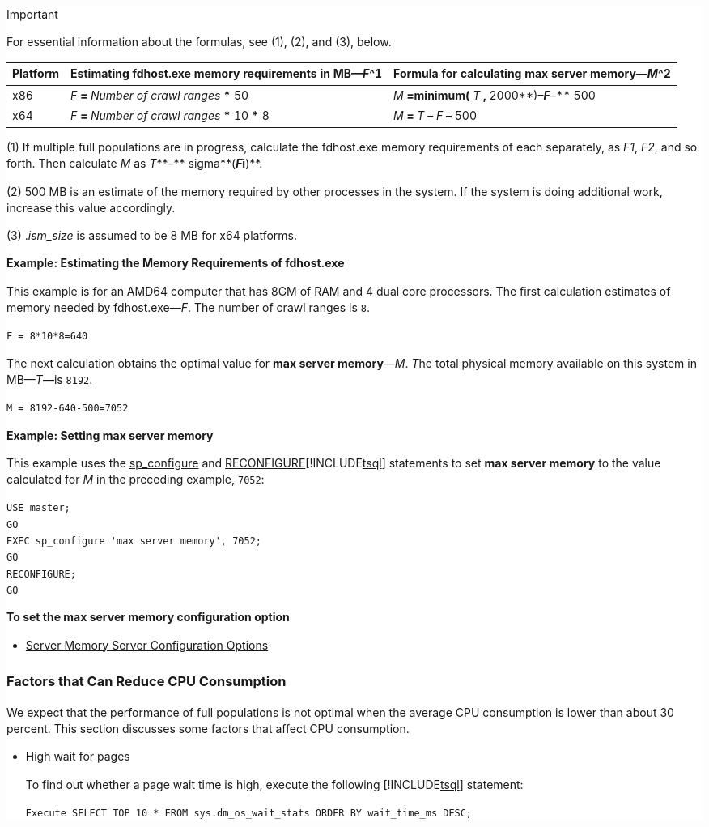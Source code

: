 > [!IMPORTANT]  
>  For essential information about the formulas, see \(1\), \(2\), and \(3\), below.  
  
|Platform|Estimating fdhost.exe memory requirements in MB—*F*^1|Formula for calculating max server memory—*M*^2|  
|--------------|-----------------------------------------------------------|-----------------------------------------------------|  
|x86|*F* **\=** *Number of crawl ranges* **\*** 50|*M* **\=minimum\(** *T* **,** 2000**\)–***F***–** 500|  
|x64|*F* **\=** *Number of crawl ranges* **\*** 10 **\*** 8|*M* **\=** *T* **–** *F* **–** 500|  
  
 \(1\) If multiple full populations are in progress, calculate the fdhost.exe memory requirements of each separately, as *F1*, *F2*, and so forth. Then calculate *M* as *T***–** sigma**\(***F*i**\)**.  
  
 \(2\) 500 MB is an estimate of the memory required by other processes in the system. If the system is doing additional work, increase this value accordingly.  
  
 \(3\) .*ism\_size* is assumed to be 8 MB for x64 platforms.  
  
 **Example: Estimating the Memory Requirements of fdhost.exe**  
  
 This example is for an AMD64 computer that has 8GM of RAM and 4 dual core processors. The first calculation estimates of memory needed by fdhost.exe—*F*. The number of crawl ranges is `8`.  
  
 `F = 8*10*8=640`  
  
 The next calculation obtains the optimal value for **max server memory**—*M*. *T*he total physical memory available on this system in MB—*T*—is `8192`.  
  
 `M = 8192-640-500=7052`  
  
 **Example: Setting max server memory**  
  
 This example uses the [sp\_configure](../Topic/sp_configure%20\(Transact-SQL\).md) and [RECONFIGURE](../Topic/RECONFIGURE%20\(Transact-SQL\).md)[!INCLUDE[tsql](../../Token/Other/tsql_md.md)] statements to set **max server memory** to the value calculated for *M* in the preceding example, `7052`:  
  
```  
USE master;  
GO  
EXEC sp_configure 'max server memory', 7052;  
GO  
RECONFIGURE;  
GO  
```  
  
 **To set the max server memory configuration option**  
  
-   [Server Memory Server Configuration Options](../../Topics/TopicNameNotContainA/Server-Memory-Server-Configuration-Options.md)  
  
### Factors that Can Reduce CPU Consumption  
 We expect that the performance of full populations is not optimal when the average CPU consumption is lower than about 30 percent. This section discusses some factors that affect CPU consumption.  
  
-   High wait for pages  
  
     To find out whether a page wait time is high, execute the following [!INCLUDE[tsql](../../Token/Other/tsql_md.md)] statement:  
  
    ```  
    Execute SELECT TOP 10 * FROM sys.dm_os_wait_stats ORDER BY wait_time_ms DESC;  
    ```  
  